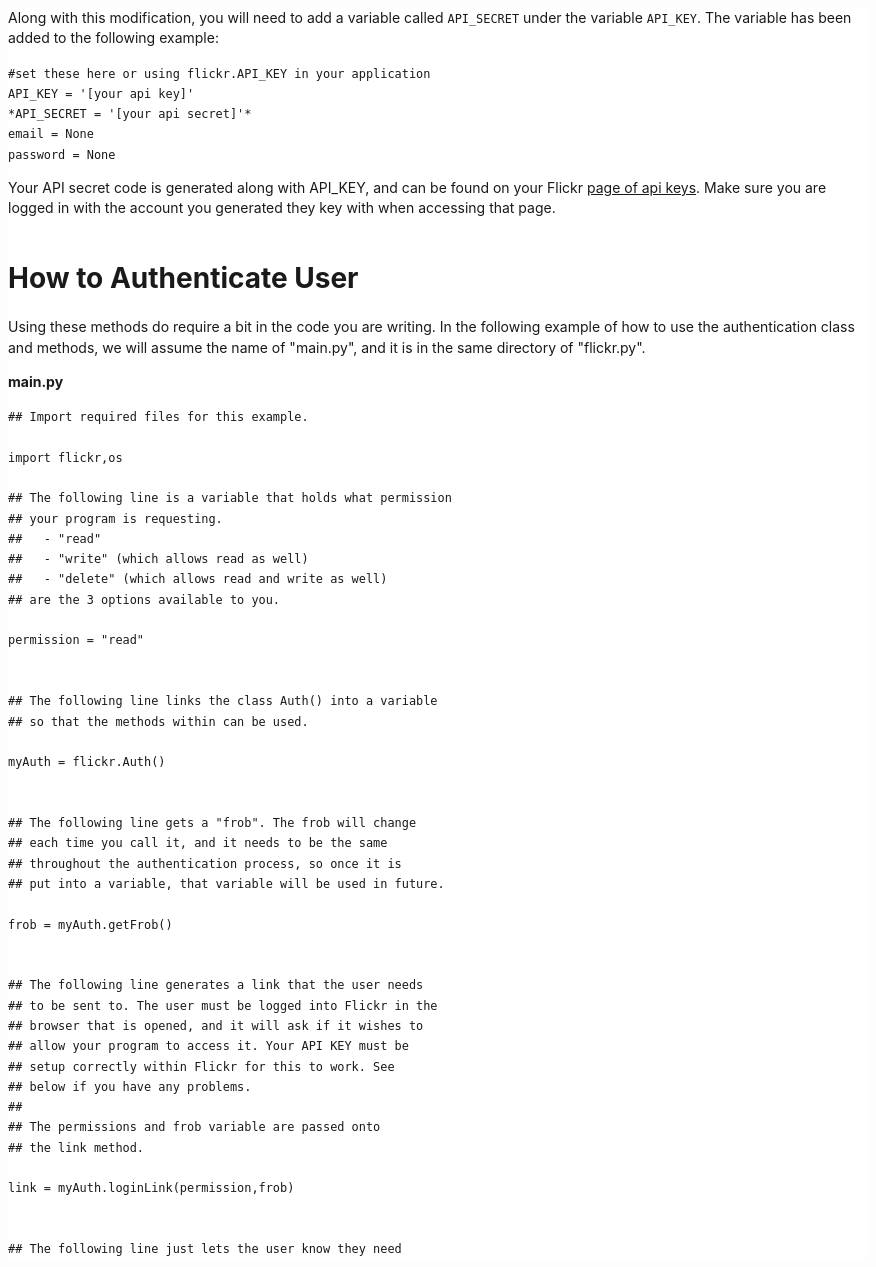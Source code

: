 Along with this modification, you will need to add a variable called `API_SECRET` under the variable `API_KEY`. The variable has been added to the following example:

```
#set these here or using flickr.API_KEY in your application
API_KEY = '[your api key]'
*API_SECRET = '[your api secret]'*
email = None
password = None
```

Your API secret code is generated along with API\_KEY, and can be found on your Flickr [page of api keys](http://www.flickr.com/services/api/keys/). Make sure you are logged in with the account you generated they key with when accessing that page.

# How to Authenticate User #

Using these methods do require a bit in the code you are writing. In the following example of how to use the authentication class and methods, we will assume the name of "main.py", and it is in the same directory of "flickr.py".

**main.py**
```
## Import required files for this example.

import flickr,os

## The following line is a variable that holds what permission
## your program is requesting.
##   - "read"
##   - "write" (which allows read as well)
##   - "delete" (which allows read and write as well)
## are the 3 options available to you.

permission = "read"


## The following line links the class Auth() into a variable
## so that the methods within can be used.

myAuth = flickr.Auth()


## The following line gets a "frob". The frob will change
## each time you call it, and it needs to be the same
## throughout the authentication process, so once it is
## put into a variable, that variable will be used in future.

frob = myAuth.getFrob()


## The following line generates a link that the user needs
## to be sent to. The user must be logged into Flickr in the
## browser that is opened, and it will ask if it wishes to
## allow your program to access it. Your API KEY must be
## setup correctly within Flickr for this to work. See
## below if you have any problems.
##
## The permissions and frob variable are passed onto
## the link method.

link = myAuth.loginLink(permission,frob)


## The following line just lets the user know they need
```